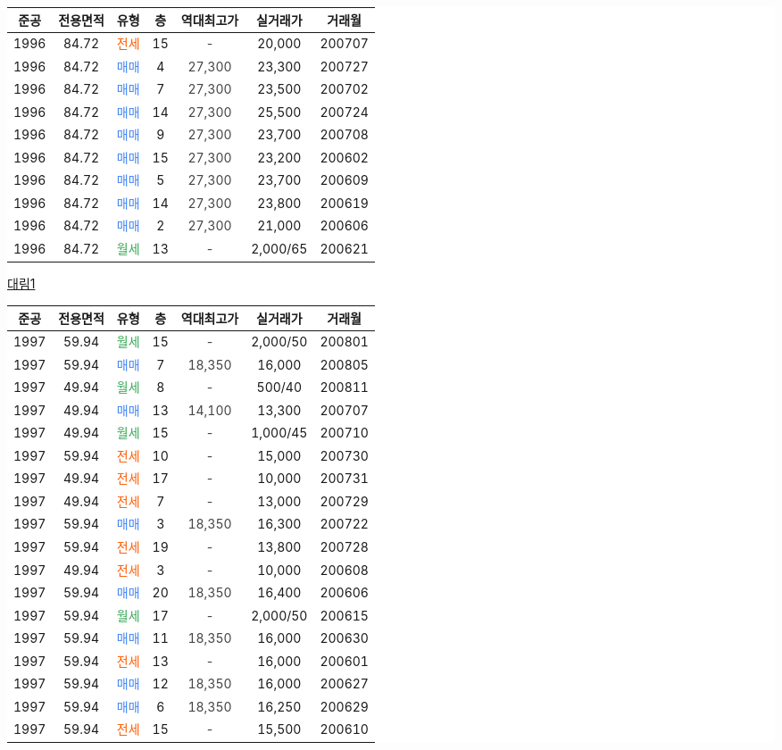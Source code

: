 |준공|전용면적|유형|층|역대최고가|실거래가|거래월|
|:---:|:---:|:---:|:---:|:---:|:---:|:---:|
|1996|84.72|<span style="color:#ff5a00">전세</span>|15|<span style="color:#444444">-</span>|20,000|200707|
|1996|84.72|<span style="color:#4285f3">매매</span>|4|<span style="color:#444444">27,300</span>|23,300|200727|
|1996|84.72|<span style="color:#4285f3">매매</span>|7|<span style="color:#444444">27,300</span>|23,500|200702|
|1996|84.72|<span style="color:#4285f3">매매</span>|14|<span style="color:#444444">27,300</span>|25,500|200724|
|1996|84.72|<span style="color:#4285f3">매매</span>|9|<span style="color:#444444">27,300</span>|23,700|200708|
|1996|84.72|<span style="color:#4285f3">매매</span>|15|<span style="color:#444444">27,300</span>|23,200|200602|
|1996|84.72|<span style="color:#4285f3">매매</span>|5|<span style="color:#444444">27,300</span>|23,700|200609|
|1996|84.72|<span style="color:#4285f3">매매</span>|14|<span style="color:#444444">27,300</span>|23,800|200619|
|1996|84.72|<span style="color:#4285f3">매매</span>|2|<span style="color:#444444">27,300</span>|21,000|200606|
|1996|84.72|<span style="color:#34a853">월세</span>|13|<span style="color:#444444">-</span>|2,000/65|200621|

[대림1](https://search.naver.com/search.naver?query=%EA%B4%91%EC%A3%BC%EA%B4%91%EC%97%AD%EC%8B%9C+%EB%B6%81%EA%B5%AC+%EC%9D%BC%EA%B3%A1%EB%8F%99+%EB%8C%80%EB%A6%BC1)

|준공|전용면적|유형|층|역대최고가|실거래가|거래월|
|:---:|:---:|:---:|:---:|:---:|:---:|:---:|
|1997|59.94|<span style="color:#34a853">월세</span>|15|<span style="color:#444444">-</span>|2,000/50|200801|
|1997|59.94|<span style="color:#4285f3">매매</span>|7|<span style="color:#444444">18,350</span>|16,000|200805|
|1997|49.94|<span style="color:#34a853">월세</span>|8|<span style="color:#444444">-</span>|500/40|200811|
|1997|49.94|<span style="color:#4285f3">매매</span>|13|<span style="color:#444444">14,100</span>|13,300|200707|
|1997|49.94|<span style="color:#34a853">월세</span>|15|<span style="color:#444444">-</span>|1,000/45|200710|
|1997|59.94|<span style="color:#ff5a00">전세</span>|10|<span style="color:#444444">-</span>|15,000|200730|
|1997|49.94|<span style="color:#ff5a00">전세</span>|17|<span style="color:#444444">-</span>|10,000|200731|
|1997|49.94|<span style="color:#ff5a00">전세</span>|7|<span style="color:#444444">-</span>|13,000|200729|
|1997|59.94|<span style="color:#4285f3">매매</span>|3|<span style="color:#444444">18,350</span>|16,300|200722|
|1997|59.94|<span style="color:#ff5a00">전세</span>|19|<span style="color:#444444">-</span>|13,800|200728|
|1997|49.94|<span style="color:#ff5a00">전세</span>|3|<span style="color:#444444">-</span>|10,000|200608|
|1997|59.94|<span style="color:#4285f3">매매</span>|20|<span style="color:#444444">18,350</span>|16,400|200606|
|1997|59.94|<span style="color:#34a853">월세</span>|17|<span style="color:#444444">-</span>|2,000/50|200615|
|1997|59.94|<span style="color:#4285f3">매매</span>|11|<span style="color:#444444">18,350</span>|16,000|200630|
|1997|59.94|<span style="color:#ff5a00">전세</span>|13|<span style="color:#444444">-</span>|16,000|200601|
|1997|59.94|<span style="color:#4285f3">매매</span>|12|<span style="color:#444444">18,350</span>|16,000|200627|
|1997|59.94|<span style="color:#4285f3">매매</span>|6|<span style="color:#444444">18,350</span>|16,250|200629|
|1997|59.94|<span style="color:#ff5a00">전세</span>|15|<span style="color:#444444">-</span>|15,500|200610|
